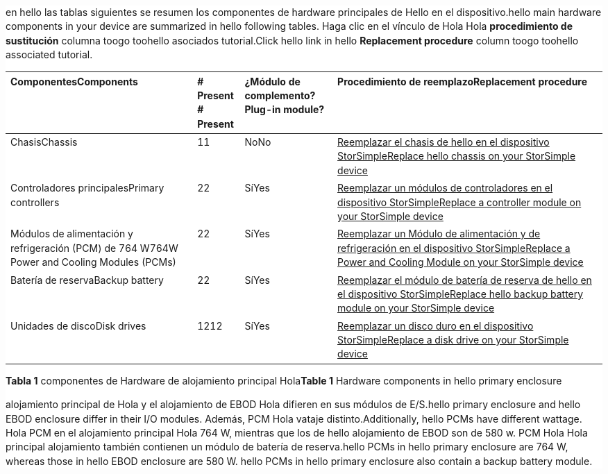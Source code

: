 <span data-ttu-id="d11f5-154">en hello las tablas siguientes se resumen los componentes de hardware principales de Hello en el dispositivo.</span><span class="sxs-lookup"><span data-stu-id="d11f5-154">hello main hardware components in your device are summarized in hello following tables.</span></span> <span data-ttu-id="d11f5-155">Haga clic en el vínculo de Hola Hola **procedimiento de sustitución** columna toogo toohello asociados tutorial.</span><span class="sxs-lookup"><span data-stu-id="d11f5-155">Click hello link in hello **Replacement procedure** column toogo toohello associated tutorial.</span></span>

| <span data-ttu-id="d11f5-156">Componentes</span><span class="sxs-lookup"><span data-stu-id="d11f5-156">Components</span></span> | <span data-ttu-id="d11f5-157"># Present</span><span class="sxs-lookup"><span data-stu-id="d11f5-157"># Present</span></span> | <span data-ttu-id="d11f5-158">¿Módulo de complemento?</span><span class="sxs-lookup"><span data-stu-id="d11f5-158">Plug-in module?</span></span> | <span data-ttu-id="d11f5-159">Procedimiento de reemplazo</span><span class="sxs-lookup"><span data-stu-id="d11f5-159">Replacement procedure</span></span> |
|:--- |:--- |:--- |:--- |
| <span data-ttu-id="d11f5-160">Chasis</span><span class="sxs-lookup"><span data-stu-id="d11f5-160">Chassis</span></span> |<span data-ttu-id="d11f5-161">1</span><span class="sxs-lookup"><span data-stu-id="d11f5-161">1</span></span> |<span data-ttu-id="d11f5-162">No</span><span class="sxs-lookup"><span data-stu-id="d11f5-162">No</span></span> |[<span data-ttu-id="d11f5-163">Reemplazar el chasis de hello en el dispositivo StorSimple</span><span class="sxs-lookup"><span data-stu-id="d11f5-163">Replace hello chassis on your StorSimple device</span></span>](storsimple-chassis-replacement.md) |
| <span data-ttu-id="d11f5-164">Controladores principales</span><span class="sxs-lookup"><span data-stu-id="d11f5-164">Primary controllers</span></span> |<span data-ttu-id="d11f5-165">2</span><span class="sxs-lookup"><span data-stu-id="d11f5-165">2</span></span> |<span data-ttu-id="d11f5-166">Sí</span><span class="sxs-lookup"><span data-stu-id="d11f5-166">Yes</span></span> |[<span data-ttu-id="d11f5-167">Reemplazar un módulos de controladores en el dispositivo StorSimple</span><span class="sxs-lookup"><span data-stu-id="d11f5-167">Replace a controller module on your StorSimple device</span></span>](storsimple-controller-replacement.md) |
| <span data-ttu-id="d11f5-168">Módulos de alimentación y refrigeración (PCM) de 764 W</span><span class="sxs-lookup"><span data-stu-id="d11f5-168">764W Power and Cooling Modules (PCMs)</span></span> |<span data-ttu-id="d11f5-169">2</span><span class="sxs-lookup"><span data-stu-id="d11f5-169">2</span></span> |<span data-ttu-id="d11f5-170">Sí</span><span class="sxs-lookup"><span data-stu-id="d11f5-170">Yes</span></span> |[<span data-ttu-id="d11f5-171">Reemplazar un Módulo de alimentación y de refrigeración en el dispositivo StorSimple</span><span class="sxs-lookup"><span data-stu-id="d11f5-171">Replace a Power and Cooling Module on your StorSimple device</span></span>](storsimple-power-cooling-module-replacement.md) |
| <span data-ttu-id="d11f5-172">Batería de reserva</span><span class="sxs-lookup"><span data-stu-id="d11f5-172">Backup battery</span></span> |<span data-ttu-id="d11f5-173">2</span><span class="sxs-lookup"><span data-stu-id="d11f5-173">2</span></span> |<span data-ttu-id="d11f5-174">Sí</span><span class="sxs-lookup"><span data-stu-id="d11f5-174">Yes</span></span> |[<span data-ttu-id="d11f5-175">Reemplazar el módulo de batería de reserva de hello en el dispositivo StorSimple</span><span class="sxs-lookup"><span data-stu-id="d11f5-175">Replace hello backup battery module on your StorSimple device</span></span>](storsimple-battery-replacement.md) |
| <span data-ttu-id="d11f5-176">Unidades de disco</span><span class="sxs-lookup"><span data-stu-id="d11f5-176">Disk drives</span></span> |<span data-ttu-id="d11f5-177">12</span><span class="sxs-lookup"><span data-stu-id="d11f5-177">12</span></span> |<span data-ttu-id="d11f5-178">Sí</span><span class="sxs-lookup"><span data-stu-id="d11f5-178">Yes</span></span> |[<span data-ttu-id="d11f5-179">Reemplazar un disco duro en el dispositivo StorSimple</span><span class="sxs-lookup"><span data-stu-id="d11f5-179">Replace a disk drive on your StorSimple device</span></span>](storsimple-disk-drive-replacement.md) |

<span data-ttu-id="d11f5-180">**Tabla 1** componentes de Hardware de alojamiento principal Hola</span><span class="sxs-lookup"><span data-stu-id="d11f5-180">**Table 1** Hardware components in hello primary enclosure</span></span>

<span data-ttu-id="d11f5-181">alojamiento principal de Hola y el alojamiento de EBOD Hola difieren en sus módulos de E/S.</span><span class="sxs-lookup"><span data-stu-id="d11f5-181">hello primary enclosure and hello EBOD enclosure differ in their I/O modules.</span></span> <span data-ttu-id="d11f5-182">Además, PCM Hola vataje distinto.</span><span class="sxs-lookup"><span data-stu-id="d11f5-182">Additionally, hello PCMs have different wattage.</span></span> <span data-ttu-id="d11f5-183">Hola PCM en el alojamiento principal Hola 764 W, mientras que los de hello alojamiento de EBOD son de 580 w. PCM Hola Hola principal alojamiento también contienen un módulo de batería de reserva.</span><span class="sxs-lookup"><span data-stu-id="d11f5-183">hello PCMs in hello primary enclosure are 764 W, whereas those in hello EBOD enclosure are 580 W. hello PCMs in hello primary enclosure also contain a backup battery module.</span></span>
